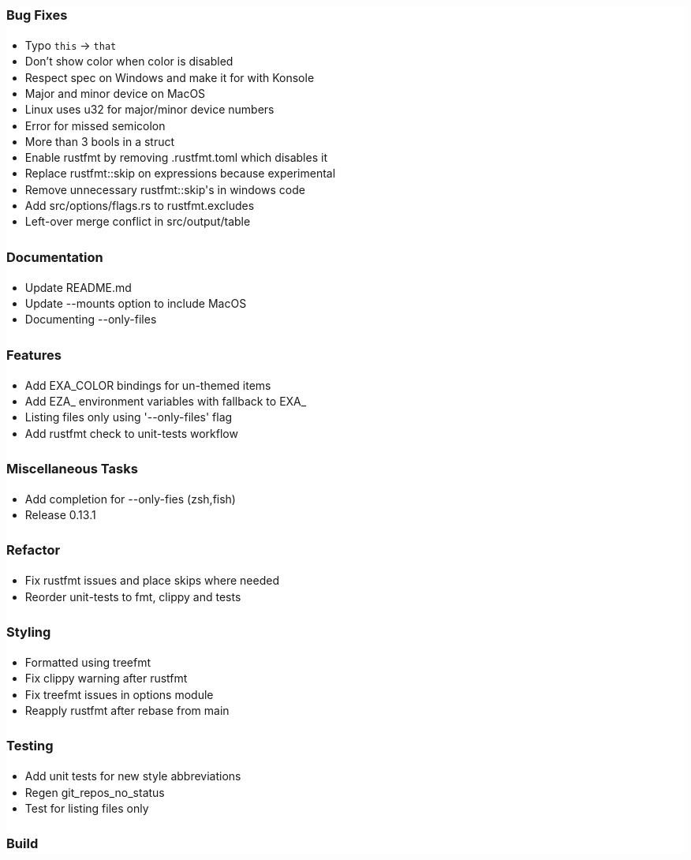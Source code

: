 ### Bug Fixes

- Typo `this` -> `that`
- Don’t show color when color is disabled
- Respect spec on Windows and make it for with Konsole
- Major and minor device on MacOS
- Linux uses u32 for major/minor device numbers
- Error for missed semicolon
- More than 3 bools in a struct
- Enable rustfmt by removing .rustfmt.toml which disables it
- Replace rustfmt::skip on expressions because experimental
- Remove unnecessary rustfmt::skip's in windows code
- Add src/options/flags.rs to rustfmt.excludes
- Left-over merge conflict in src/output/table

### Documentation

- Update README.md
- Update --mounts option to include MacOS
- Documenting --only-files

### Features

- Add EXA_COLOR bindings for un-themed items
- Add EZA_ environment variables with fallback to EXA_
- Listing files only using '--only-files' flag
- Add rustfmt check to unit-tests workflow

### Miscellaneous Tasks

- Add completion for --only-fies (zsh,fish)
- Release 0.13.1

### Refactor

- Fix rustfmt issues and place skips where needed
- Reorder unit-tests to fmt, clippy and tests

### Styling

- Formatted using treefmt
- Fix clippy warning after rustfmt
- Fix treefmt issues in options module
- Reapply rustfmt after rebase from main

### Testing

- Add unit tests for new style abbreviations
- Regen git_repos_no_status
- Test for listing files only

### Build
